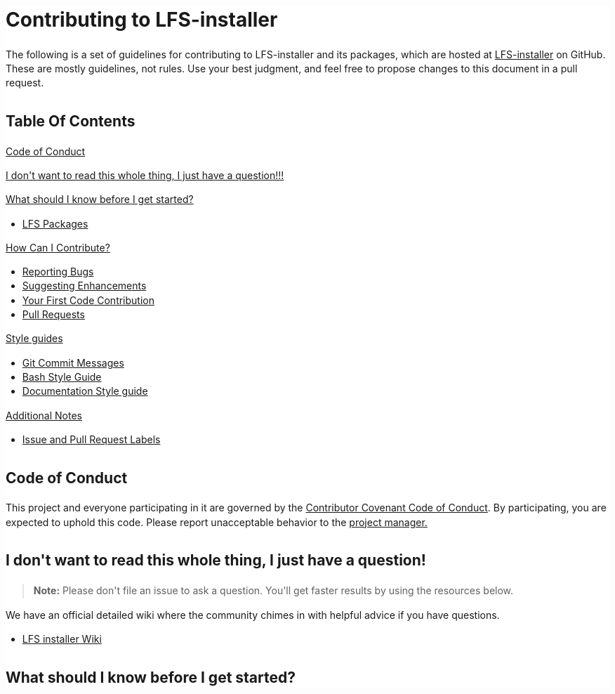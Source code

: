 # Contributing to LFS-installer

The following is a set of guidelines for contributing to LFS-installer and its packages, which are hosted at [LFS-installer](https://github.com/caduser2020/lfs-installer) on GitHub. These are mostly guidelines, not rules. Use your best judgment, and feel free to propose changes to this document in a pull request.

## Table Of Contents

[Code of Conduct](#code-of-conduct)

[I don't want to read this whole thing, I just have a question!!!](#i-dont-want-to-read-this-whole-thing-i-just-have-a-question)

[What should I know before I get started?](#what-should-i-know-before-i-get-started)

* [LFS Packages](#linux-from-scratch-packages)

[How Can I Contribute?](#how-can-i-contribute)

* [Reporting Bugs](#reporting-bugs)
* [Suggesting Enhancements](#suggesting-enhancements)
* [Your First Code Contribution](#your-first-code-contribution)
* [Pull Requests](#pull-requests)

[Style guides](#styleguides)

* [Git Commit Messages](#git-commit-messages)
* [Bash Style Guide](#Bash-Style-Guide)
* [Documentation Style guide](#documentation-style-guide)

[Additional Notes](#additional-notes)

* [Issue and Pull Request Labels](#issue-and-pull-request-labels)

## Code of Conduct

This project and everyone participating in it are governed by the [Contributor Covenant Code of Conduct](CODE_OF_CONDUCT.md). By participating, you are expected to uphold this code. Please report unacceptable behavior to the [project manager.](mailto:iposton73@outlook.com)

## I don't want to read this whole thing, I just have a question!

> **Note:** Please don't file an issue to ask a question. You'll get faster results by using the resources below.

We have an official detailed wiki where the community chimes in with helpful advice if you have questions.

* [LFS installer Wiki](https://github.com/Caduser2020/lfs-installer/wiki)

## What should I know before I get started?
